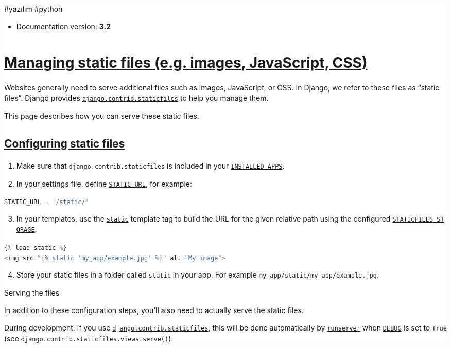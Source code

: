 #yazılım #python

-   Documentation version: **3.2**

# [Managing static files (e.g. images, JavaScript, CSS)](#managing-static-files-e-g-images-javascript-css "Permalink to this headline")

Websites generally need to serve additional files such as images, JavaScript, or CSS. In Django, we refer to these files as “static files”. Django provides [`django.contrib.staticfiles`](https://docs.djangoproject.com/en/3.2/howto/static-files/../../ref/contrib/staticfiles/#module-django.contrib.staticfiles "django.contrib.staticfiles: An app for handling static files.") to help you manage them.

This page describes how you can serve these static files.

## [Configuring static files](#configuring-static-files "Permalink to this headline")

1.  Make sure that `django.contrib.staticfiles` is included in your [`INSTALLED_APPS`](https://docs.djangoproject.com/en/3.2/howto/static-files/../../ref/settings/#std:setting-INSTALLED_APPS "https://docs.djangoproject.com/en/3.2/howto/static-files/../../ref/settings/#std:setting-INSTALLED_APPS").
    
2.  In your settings file, define [`STATIC_URL`](https://docs.djangoproject.com/en/3.2/howto/static-files/../../ref/settings/#std:setting-STATIC_URL "https://docs.djangoproject.com/en/3.2/howto/static-files/../../ref/settings/#std:setting-STATIC_URL"), for example:
    
```python
STATIC_URL = '/static/'
```
    
3.  In your templates, use the [`static`](https://docs.djangoproject.com/en/3.2/howto/static-files/../../ref/templates/builtins/#std:templatetag-static "https://docs.djangoproject.com/en/3.2/howto/static-files/../../ref/templates/builtins/#std:templatetag-static") template tag to build the URL for the given relative path using the configured [`STATICFILES_STORAGE`](https://docs.djangoproject.com/en/3.2/howto/static-files/../../ref/settings/#std:setting-STATICFILES_STORAGE "https://docs.djangoproject.com/en/3.2/howto/static-files/../../ref/settings/#std:setting-STATICFILES_STORAGE").
    
```python
{% load static %}
<img src="{% static 'my_app/example.jpg' %}" alt="My image">
```
    
4.  Store your static files in a folder called `static` in your app. For example `my_app/static/my_app/example.jpg`.
    

Serving the files

In addition to these configuration steps, you’ll also need to actually serve the static files.

During development, if you use [`django.contrib.staticfiles`](https://docs.djangoproject.com/en/3.2/howto/static-files/../../ref/contrib/staticfiles/#module-django.contrib.staticfiles "django.contrib.staticfiles: An app for handling static files."), this will be done automatically by [`runserver`](https://docs.djangoproject.com/en/3.2/howto/static-files/../../ref/django-admin/#django-admin-runserver "https://docs.djangoproject.com/en/3.2/howto/static-files/../../ref/django-admin/#django-admin-runserver") when [`DEBUG`](https://docs.djangoproject.com/en/3.2/howto/static-files/../../ref/settings/#std:setting-DEBUG "https://docs.djangoproject.com/en/3.2/howto/static-files/../../ref/settings/#std:setting-DEBUG") is set to `True` (see [`django.contrib.staticfiles.views.serve()`](https://docs.djangoproject.com/en/3.2/howto/static-files/../../ref/contrib/staticfiles/#django.contrib.staticfiles.views.serve "django.contrib.staticfiles.views.serve")).

